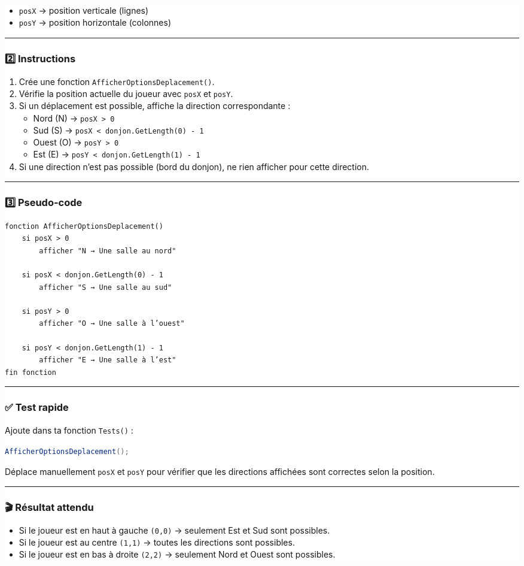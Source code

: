- `posX` → position verticale (lignes)
- `posY` → position horizontale (colonnes)

---

### 2️⃣ Instructions

1. Crée une fonction `AfficherOptionsDeplacement()`.
2. Vérifie la position actuelle du joueur avec `posX` et `posY`.
3. Si un déplacement est possible, affiche la direction correspondante :
   - Nord (N) → `posX > 0`
   - Sud (S) → `posX < donjon.GetLength(0) - 1`
   - Ouest (O) → `posY > 0`
   - Est (E) → `posY < donjon.GetLength(1) - 1`
4. Si une direction n’est pas possible (bord du donjon), ne rien afficher pour cette direction.

---

### 3️⃣ Pseudo-code

```pseudo
fonction AfficherOptionsDeplacement()
    si posX > 0
        afficher "N → Une salle au nord"

    si posX < donjon.GetLength(0) - 1
        afficher "S → Une salle au sud"

    si posY > 0
        afficher "O → Une salle à l’ouest"

    si posY < donjon.GetLength(1) - 1
        afficher "E → Une salle à l’est"
fin fonction
```

---

### ✅ Test rapide

Ajoute dans ta fonction `Tests()` :

```csharp
AfficherOptionsDeplacement();
```

Déplace manuellement `posX` et `posY` pour vérifier que les directions affichées sont correctes selon la position.

---

### 🎬 Résultat attendu

- Si le joueur est en haut à gauche `(0,0)` → seulement Est et Sud sont possibles.  
- Si le joueur est au centre `(1,1)` → toutes les directions sont possibles.  
- Si le joueur est en bas à droite `(2,2)` → seulement Nord et Ouest sont possibles.  

